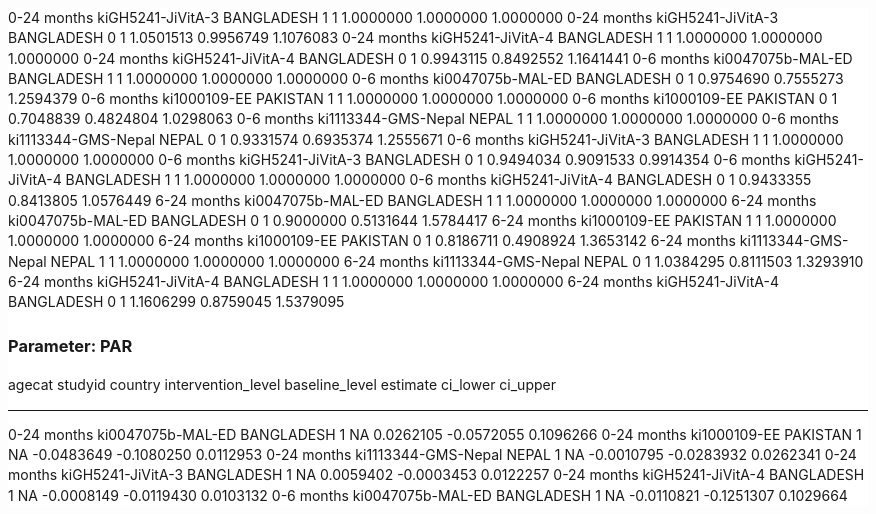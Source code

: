 0-24 months   kiGH5241-JiVitA-3     BANGLADESH   1                    1                 1.0000000   1.0000000   1.0000000
0-24 months   kiGH5241-JiVitA-3     BANGLADESH   0                    1                 1.0501513   0.9956749   1.1076083
0-24 months   kiGH5241-JiVitA-4     BANGLADESH   1                    1                 1.0000000   1.0000000   1.0000000
0-24 months   kiGH5241-JiVitA-4     BANGLADESH   0                    1                 0.9943115   0.8492552   1.1641441
0-6 months    ki0047075b-MAL-ED     BANGLADESH   1                    1                 1.0000000   1.0000000   1.0000000
0-6 months    ki0047075b-MAL-ED     BANGLADESH   0                    1                 0.9754690   0.7555273   1.2594379
0-6 months    ki1000109-EE          PAKISTAN     1                    1                 1.0000000   1.0000000   1.0000000
0-6 months    ki1000109-EE          PAKISTAN     0                    1                 0.7048839   0.4824804   1.0298063
0-6 months    ki1113344-GMS-Nepal   NEPAL        1                    1                 1.0000000   1.0000000   1.0000000
0-6 months    ki1113344-GMS-Nepal   NEPAL        0                    1                 0.9331574   0.6935374   1.2555671
0-6 months    kiGH5241-JiVitA-3     BANGLADESH   1                    1                 1.0000000   1.0000000   1.0000000
0-6 months    kiGH5241-JiVitA-3     BANGLADESH   0                    1                 0.9494034   0.9091533   0.9914354
0-6 months    kiGH5241-JiVitA-4     BANGLADESH   1                    1                 1.0000000   1.0000000   1.0000000
0-6 months    kiGH5241-JiVitA-4     BANGLADESH   0                    1                 0.9433355   0.8413805   1.0576449
6-24 months   ki0047075b-MAL-ED     BANGLADESH   1                    1                 1.0000000   1.0000000   1.0000000
6-24 months   ki0047075b-MAL-ED     BANGLADESH   0                    1                 0.9000000   0.5131644   1.5784417
6-24 months   ki1000109-EE          PAKISTAN     1                    1                 1.0000000   1.0000000   1.0000000
6-24 months   ki1000109-EE          PAKISTAN     0                    1                 0.8186711   0.4908924   1.3653142
6-24 months   ki1113344-GMS-Nepal   NEPAL        1                    1                 1.0000000   1.0000000   1.0000000
6-24 months   ki1113344-GMS-Nepal   NEPAL        0                    1                 1.0384295   0.8111503   1.3293910
6-24 months   kiGH5241-JiVitA-4     BANGLADESH   1                    1                 1.0000000   1.0000000   1.0000000
6-24 months   kiGH5241-JiVitA-4     BANGLADESH   0                    1                 1.1606299   0.8759045   1.5379095


### Parameter: PAR


agecat        studyid               country      intervention_level   baseline_level      estimate     ci_lower     ci_upper
------------  --------------------  -----------  -------------------  ---------------  -----------  -----------  -----------
0-24 months   ki0047075b-MAL-ED     BANGLADESH   1                    NA                 0.0262105   -0.0572055    0.1096266
0-24 months   ki1000109-EE          PAKISTAN     1                    NA                -0.0483649   -0.1080250    0.0112953
0-24 months   ki1113344-GMS-Nepal   NEPAL        1                    NA                -0.0010795   -0.0283932    0.0262341
0-24 months   kiGH5241-JiVitA-3     BANGLADESH   1                    NA                 0.0059402   -0.0003453    0.0122257
0-24 months   kiGH5241-JiVitA-4     BANGLADESH   1                    NA                -0.0008149   -0.0119430    0.0103132
0-6 months    ki0047075b-MAL-ED     BANGLADESH   1                    NA                -0.0110821   -0.1251307    0.1029664